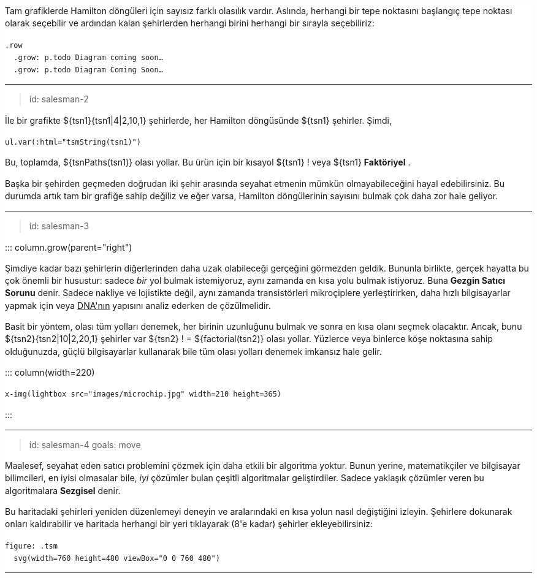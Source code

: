  Tam grafiklerde Hamilton döngüleri için sayısız farklı olasılık vardır. Aslında, herhangi bir tepe noktasını başlangıç tepe noktası olarak seçebilir ve ardından kalan şehirlerden herhangi birini herhangi bir sırayla seçebiliriz: 

    .row
      .grow: p.todo Diagram coming soon…
      .grow: p.todo Diagram Coming Soon…

---
> id: salesman-2

 İle bir grafikte ${tsn1}{tsn1|4|2,10,1} şehirlerde, her Hamilton döngüsünde ${tsn1} şehirler. Şimdi, 

    ul.var(:html="tsmString(tsn1)")

 Bu, toplamda, ${tsnPaths(tsn1)} olası yollar. Bu ürün için bir kısayol ${tsn1} ! veya ${tsn1} __Faktöriyel__ . 

 Başka bir şehirden geçmeden doğrudan iki şehir arasında seyahat etmenin mümkün olmayabileceğini hayal edebilirsiniz. Bu durumda artık tam bir grafiğe sahip değiliz ve eğer varsa, Hamilton döngülerinin sayısını bulmak çok daha zor hale geliyor. 

---
> id: salesman-3

::: column.grow(parent="right")

 Şimdiye kadar bazı şehirlerin diğerlerinden daha uzak olabileceği gerçeğini görmezden geldik. Bununla birlikte, gerçek hayatta bu çok önemli bir husustur: sadece _bir_ yol bulmak istemiyoruz, aynı zamanda en kısa yolu bulmak istiyoruz. Buna __Gezgin Satıcı Sorunu__ denir. Sadece nakliye ve lojistikte değil, aynı zamanda transistörleri mikroçiplere yerleştirirken, daha hızlı bilgisayarlar yapmak için veya [DNA'nın](gloss:dna) yapısını analiz ederken de çözülmelidir. 

 Basit bir yöntem, olası tüm yolları denemek, her birinin uzunluğunu bulmak ve sonra en kısa olanı seçmek olacaktır. Ancak, bunu ${tsn2}{tsn2|10|2,20,1} şehirler var ${tsn2} ! = ${factorial(tsn2)} olası yollar. Yüzlerce veya binlerce köşe noktasına sahip olduğunuzda, güçlü bilgisayarlar kullanarak bile tüm olası yolları denemek imkansız hale gelir. 

::: column(width=220)

    x-img(lightbox src="images/microchip.jpg" width=210 height=365)

:::

---
> id: salesman-4
> goals: move

 Maalesef, seyahat eden satıcı problemini çözmek için daha etkili bir algoritma yoktur. Bunun yerine, matematikçiler ve bilgisayar bilimcileri, en iyisi olmasalar bile, _iyi_ çözümler bulan çeşitli algoritmalar geliştirdiler. Sadece yaklaşık çözümler veren bu algoritmalara __Sezgisel__ denir. 

 Bu haritadaki şehirleri yeniden düzenlemeyi deneyin ve aralarındaki en kısa yolun nasıl değiştiğini izleyin. Şehirlere dokunarak onları kaldırabilir ve haritada herhangi bir yeri tıklayarak (8'e kadar) şehirler ekleyebilirsiniz: 

    figure: .tsm
      svg(width=760 height=480 viewBox="0 0 760 480")

---